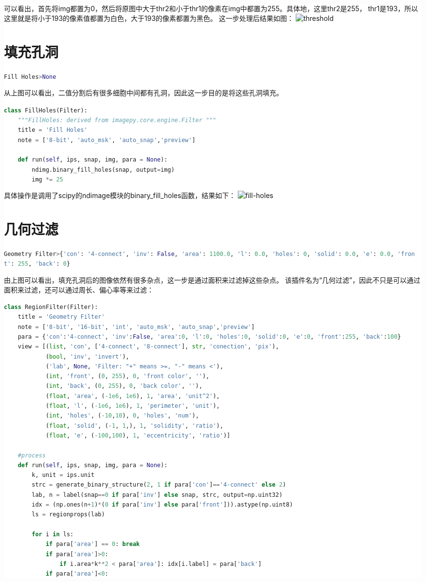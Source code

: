 ```python
```
可以看出，首先将img都置为0，然后将原图中大于thr2和小于thr1的像素在img中都置为255。具体地，这里thr2是255， thr1是193，所以这里就是将小于193的像素值都置为白色，大于193的像素都置为黑色。
这一步处理后结果如图：
![threshold](https://user-images.githubusercontent.com/6218739/72133901-8582d180-33bd-11ea-9e38-d8c47f3f633e.png)

# 填充孔洞
```python
Fill Holes>None
```
从上图可以看出，二值分割后有很多细胞中间都有孔洞，因此这一步目的是将这些孔洞填充。
```python
class FillHoles(Filter):
    """FillHoles: derived from imagepy.core.engine.Filter """
    title = 'Fill Holes'
    note = ['8-bit', 'auto_msk', 'auto_snap','preview']

    def run(self, ips, snap, img, para = None):
        ndimg.binary_fill_holes(snap, output=img)
        img *= 25
```
具体操作是调用了scipy的ndimage模块的binary_fill_holes函数，结果如下：
![fill-holes](https://user-images.githubusercontent.com/6218739/72134539-55d4c900-33bf-11ea-83d5-3009575d3aa2.png)

# 几何过滤
```python
Geometry Filter>{'con': '4-connect', 'inv': False, 'area': 1100.0, 'l': 0.0, 'holes': 0, 'solid': 0.0, 'e': 0.0, 'front': 255, 'back': 0}
```
由上图可以看出，填充孔洞后的图像依然有很多杂点，这一步是通过面积来过滤掉这些杂点。
该插件名为“几何过滤”，因此不只是可以通过面积来过滤，还可以通过周长、偏心率等来过滤：
```python
class RegionFilter(Filter):
    title = 'Geometry Filter'
    note = ['8-bit', '16-bit', 'int', 'auto_msk', 'auto_snap','preview']
    para = {'con':'4-connect', 'inv':False, 'area':0, 'l':0, 'holes':0, 'solid':0, 'e':0, 'front':255, 'back':100}
    view = [(list, 'con', ['4-connect', '8-connect'], str, 'conection', 'pix'),
            (bool, 'inv', 'invert'),
            ('lab', None, 'Filter: "+" means >=, "-" means <'),
            (int, 'front', (0, 255), 0, 'front color', ''),
            (int, 'back', (0, 255), 0, 'back color', ''),
            (float, 'area', (-1e6, 1e6), 1, 'area', 'unit^2'),
            (float, 'l', (-1e6, 1e6), 1, 'perimeter', 'unit'),
            (int, 'holes', (-10,10), 0, 'holes', 'num'),
            (float, 'solid', (-1, 1,), 1, 'solidity', 'ratio'),
            (float, 'e', (-100,100), 1, 'eccentricity', 'ratio')]

    #process
    def run(self, ips, snap, img, para = None):
        k, unit = ips.unit
        strc = generate_binary_structure(2, 1 if para['con']=='4-connect' else 2)
        lab, n = label(snap==0 if para['inv'] else snap, strc, output=np.uint32)
        idx = (np.ones(n+1)*(0 if para['inv'] else para['front'])).astype(np.uint8)
        ls = regionprops(lab)

        for i in ls:
            if para['area'] == 0: break
            if para['area']>0:
                if i.area*k**2 < para['area']: idx[i.label] = para['back']
            if para['area']<0:
```
